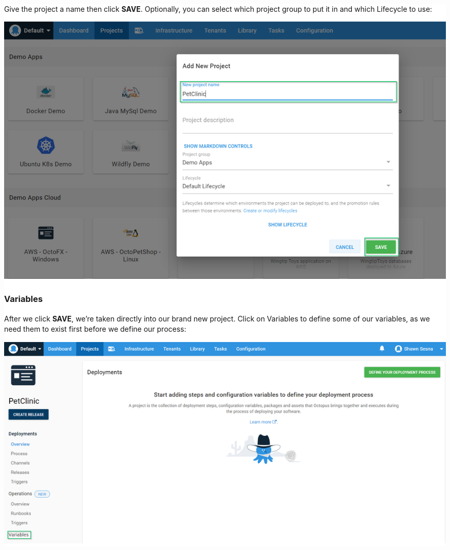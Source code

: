 Give the project a name then click **SAVE**.  Optionally, you can select which project group to put it in and which Lifecycle to use:

![](octopus-project-name.png)

### Variables

After we click **SAVE**, we’re taken directly into our brand new project. Click on Variables to define some of our variables, as we need them to exist first before we define our process:

![](octopus-project-variables.png)
